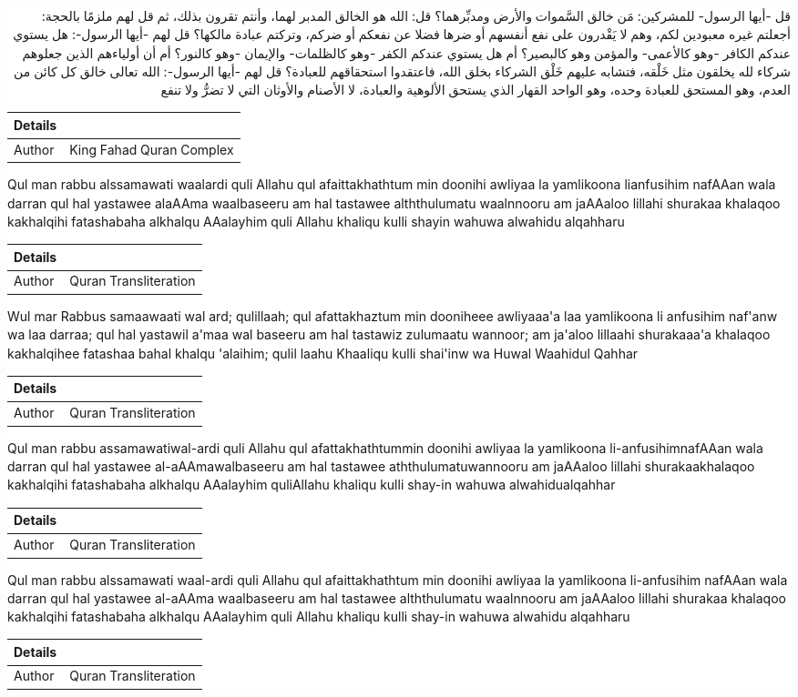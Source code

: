<div dir="rtl" lang="ar" style={{fontSize:'larger',backgroundColor:'#f8f9fa',padding:20}}>
قل -أيها الرسول- للمشركين: مَن خالق السَّموات والأرض ومدبِّرهما؟ قل: الله هو الخالق المدبر لهما، وأنتم تقرون بذلك، ثم قل لهم ملزمًا بالحجة: أجعلتم غيره معبودين لكم، وهم لا يَقْدرون على نفع أنفسهم أو ضرها فضلا عن نفعكم أو ضركم، وتركتم عبادة مالكها؟ قل لهم -أيها الرسول-: هل يستوي عندكم الكافر -وهو كالأعمى- والمؤمن وهو كالبصير؟ أم هل يستوي عندكم الكفر -وهو كالظلمات- والإيمان -وهو كالنور؟ أم أن أولياءهم الذين جعلوهم شركاء لله يخلقون مثل خَلْقه، فتشابه عليهم خَلْق الشركاء بخلق الله، فاعتقدوا استحقاقهم للعبادة؟ قل لهم -أيها الرسول-: الله تعالى خالق كل كائن من العدم، وهو المستحق للعبادة وحده، وهو الواحد القهار الذي يستحق الألوهية والعبادة، لا الأصنام والأوثان التي لا تضرُّ ولا تنفع
</div>
<div style={{backgroundColor:'#f8f9fa',padding:20, marginBottom: 10}}><table> <thead> <tr> <th>Details</th> <th></th> </tr> </thead> <tbody> <tr><td>Author</td><td>King Fahad Quran Complex</td></tr></tbody></table></div>


<div dir="ltr" lang="ar" style={{fontSize:'larger',backgroundColor:'#f8f9fa',padding:20}}>
Qul man rabbu alssamawati waalardi quli Allahu qul afaittakhathtum min doonihi awliyaa la yamlikoona lianfusihim nafAAan wala darran qul hal yastawee alaAAma waalbaseeru am hal tastawee alththulumatu waalnnooru am jaAAaloo lillahi shurakaa khalaqoo kakhalqihi fatashabaha alkhalqu AAalayhim quli Allahu khaliqu kulli shayin wahuwa alwahidu alqahharu
</div>
<div style={{backgroundColor:'#f8f9fa',padding:20, marginBottom: 10}}><table> <thead> <tr> <th>Details</th> <th></th> </tr> </thead> <tbody> <tr><td>Author</td><td>Quran Transliteration</td></tr></tbody></table></div>


<div dir="ltr" lang="ar" style={{fontSize:'larger',backgroundColor:'#f8f9fa',padding:20}}>
Wul mar Rabbus samaawaati wal ard; qulillaah; qul afattakhaztum min dooniheee awliyaaa'a laa yamlikoona li anfusihim naf'anw wa laa darraa; qul hal yastawil a'maa wal baseeru am hal tastawiz zulumaatu wannoor; am ja'aloo lillaahi shurakaaa'a khalaqoo kakhalqihee fatashaa bahal khalqu 'alaihim; qulil laahu Khaaliqu kulli shai'inw wa Huwal Waahidul Qahhar
</div>
<div style={{backgroundColor:'#f8f9fa',padding:20, marginBottom: 10}}><table> <thead> <tr> <th>Details</th> <th></th> </tr> </thead> <tbody> <tr><td>Author</td><td>Quran Transliteration</td></tr></tbody></table></div>


<div dir="ltr" lang="ar" style={{fontSize:'larger',backgroundColor:'#f8f9fa',padding:20}}>
Qul man rabbu assamawatiwal-ardi quli Allahu qul afattakhathtummin doonihi awliyaa la yamlikoona li-anfusihimnafAAan wala darran qul hal yastawee al-aAAmawalbaseeru am hal tastawee aththulumatuwannooru am jaAAaloo lillahi shurakaakhalaqoo kakhalqihi fatashabaha alkhalqu AAalayhim quliAllahu khaliqu kulli shay-in wahuwa alwahidualqahhar
</div>
<div style={{backgroundColor:'#f8f9fa',padding:20, marginBottom: 10}}><table> <thead> <tr> <th>Details</th> <th></th> </tr> </thead> <tbody> <tr><td>Author</td><td>Quran Transliteration</td></tr></tbody></table></div>


<div dir="ltr" lang="ar" style={{fontSize:'larger',backgroundColor:'#f8f9fa',padding:20}}>
Qul man rabbu alssamawati waal-ardi quli Allahu qul afaittakhathtum min doonihi awliyaa la yamlikoona li-anfusihim nafAAan wala darran qul hal yastawee al-aAAma waalbaseeru am hal tastawee alththulumatu waalnnooru am jaAAaloo lillahi shurakaa khalaqoo kakhalqihi fatashabaha alkhalqu AAalayhim quli Allahu khaliqu kulli shay-in wahuwa alwahidu alqahharu
</div>
<div style={{backgroundColor:'#f8f9fa',padding:20, marginBottom: 10}}><table> <thead> <tr> <th>Details</th> <th></th> </tr> </thead> <tbody> <tr><td>Author</td><td>Quran Transliteration</td></tr></tbody></table></div>

